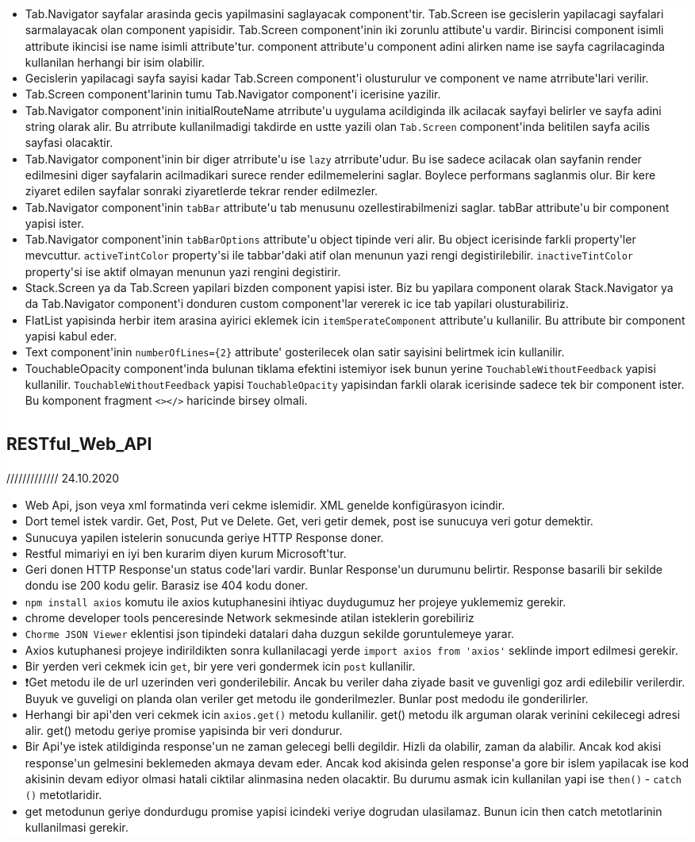 - Tab.Navigator sayfalar arasinda gecis yapilmasini saglayacak component'tir. Tab.Screen ise gecislerin yapilacagi sayfalari sarmalayacak olan component yapisidir. Tab.Screen component'inin iki zorunlu attibute'u vardir. Birincisi component isimli attribute ikincisi ise name isimli attribute'tur. component attribute'u component adini alirken name ise sayfa cagrilacaginda kullanilan herhangi bir isim olabilir. 
- Gecislerin yapilacagi sayfa sayisi kadar Tab.Screen component'i olusturulur ve component ve name atrribute'lari verilir. 
- Tab.Screen component'larinin tumu Tab.Navigator component'i icerisine yazilir.
- Tab.Navigator component'inin initialRouteName atrribute'u uygulama acildiginda ilk acilacak sayfayi belirler ve sayfa adini string olarak alir. Bu atrribute kullanilmadigi takdirde en ustte yazili olan `Tab.Screen` component'inda belitilen sayfa acilis sayfasi olacaktir.
- Tab.Navigator component'inin bir diger atrribute'u ise `lazy` atrribute'udur. Bu ise sadece acilacak olan sayfanin render edilmesini diger sayfalarin acilmadikari surece render edilmemelerini saglar. Boylece performans saglanmis olur. Bir kere ziyaret edilen sayfalar sonraki ziyaretlerde tekrar render edilmezler. 
- Tab.Navigator component'inin `tabBar` attribute'u tab menusunu ozellestirabilmenizi saglar. tabBar attribute'u bir component yapisi ister.
- Tab.Navigator component'inin `tabBarOptions` attribute'u object tipinde veri alir. Bu object icerisinde farkli property'ler mevcuttur. `activeTintColor` property'si ile tabbar'daki atif olan menunun yazi rengi degistirilebilir. `inactiveTintColor` property'si ise aktif olmayan menunun yazi rengini degistirir.
- Stack.Screen ya da Tab.Screen yapilari bizden component yapisi ister. Biz bu yapilara component olarak Stack.Navigator ya da Tab.Navigator component'i donduren custom component'lar vererek ic ice tab yapilari olusturabiliriz. 
- FlatList yapisinda herbir item arasina ayirici eklemek icin `itemSperateComponent` attribute'u kullanilir. Bu attribute bir component yapisi kabul eder.
- Text component'inin `numberOfLines={2}` attribute' gosterilecek olan satir sayisini belirtmek icin kullanilir. 
- TouchableOpacity component'inda bulunan tiklama efektini istemiyor isek bunun yerine `TouchableWithoutFeedback` yapisi kullanilir. `TouchableWithoutFeedback` yapisi `TouchableOpacity` yapisindan farkli olarak icerisinde sadece tek bir component ister. Bu komponent fragment `<></>` haricinde birsey olmali.

## RESTful_Web_API
///////////// 24.10.2020

- Web Api, json veya xml formatinda veri cekme islemidir. XML genelde konfigürasyon icindir.
- Dort temel istek vardir. Get, Post, Put ve Delete. Get, veri getir demek, post ise sunucuya veri gotur demektir.
- Sunucuya yapilen istelerin sonucunda geriye HTTP Response doner. 
- Restful mimariyi en iyi ben kurarim diyen kurum Microsoft'tur.
- Geri donen HTTP Response'un status code'lari vardir. Bunlar Response'un durumunu belirtir. Response basarili bir sekilde dondu ise 200 kodu gelir. Barasiz ise 404 kodu doner.
- `npm install axios` komutu ile axios kutuphanesini ihtiyac duydugumuz her projeye yuklememiz gerekir. 
- chrome developer tools penceresinde Network sekmesinde atilan isteklerin gorebiliriz
- `Chorme JSON Viewer` eklentisi json tipindeki datalari daha duzgun sekilde goruntulemeye yarar.
- Axios kutuphanesi projeye indirildikten sonra kullanilacagi yerde `import axios from 'axios'` seklinde import edilmesi gerekir.
- Bir yerden veri cekmek icin `get`, bir yere veri gondermek icin `post` kullanilir.
- ❗Get metodu ile de url uzerinden veri gonderilebilir. Ancak bu veriler daha ziyade basit ve guvenligi goz ardi edilebilir verilerdir. Buyuk ve guveligi on planda olan veriler get metodu ile gonderilmezler. Bunlar post medodu ile gonderilirler.
- Herhangi bir api'den veri cekmek icin `axios.get()` metodu kullanilir. get() metodu ilk arguman olarak verinini cekilecegi adresi alir. get() metodu geriye promise yapisinda bir veri dondurur.
- Bir Api'ye istek atildiginda response'un ne zaman gelecegi belli degildir. Hizli da olabilir, zaman da alabilir. Ancak kod akisi response'un gelmesini beklemeden akmaya devam eder. Ancak kod akisinda gelen response'a gore bir islem yapilacak ise kod akisinin devam ediyor olmasi hatali ciktilar alinmasina neden olacaktir. Bu durumu asmak icin kullanilan yapi ise `then()` - `catch()` metotlaridir.
- get metodunun geriye dondurdugu promise yapisi icindeki veriye dogrudan ulasilamaz. Bunun icin then catch metotlarinin kullanilmasi gerekir.
